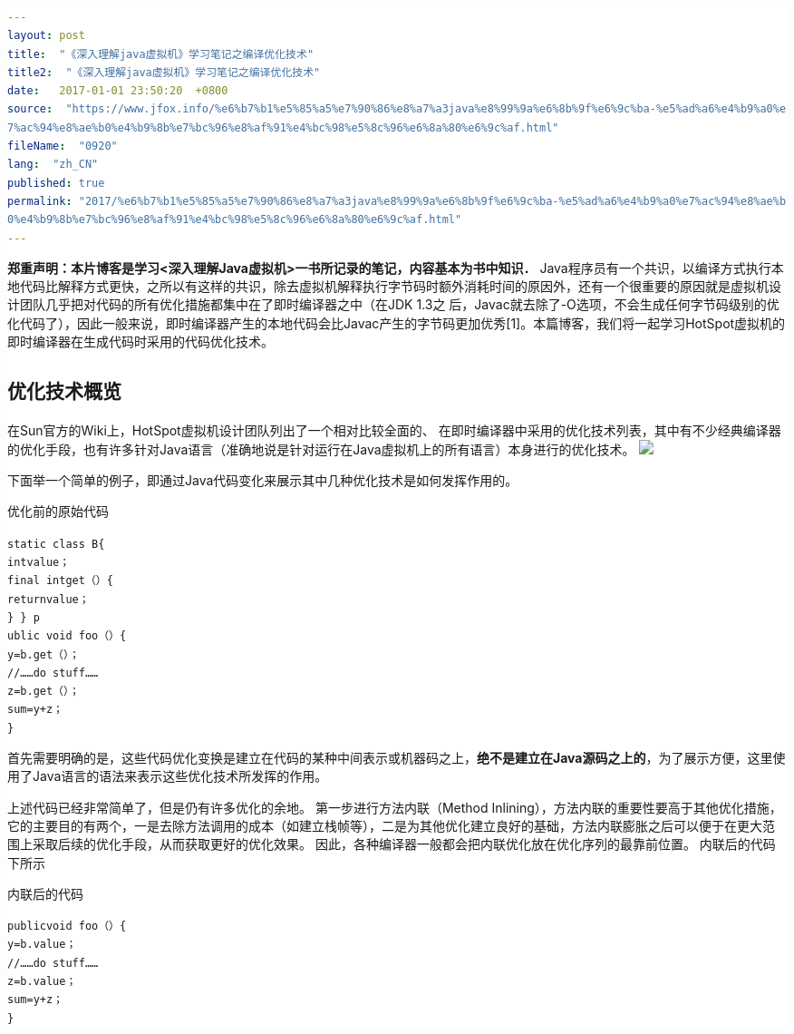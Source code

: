 ```yaml
---
layout: post
title:  "《深入理解java虚拟机》学习笔记之编译优化技术"
title2:  "《深入理解java虚拟机》学习笔记之编译优化技术"
date:   2017-01-01 23:50:20  +0800
source:  "https://www.jfox.info/%e6%b7%b1%e5%85%a5%e7%90%86%e8%a7%a3java%e8%99%9a%e6%8b%9f%e6%9c%ba-%e5%ad%a6%e4%b9%a0%e7%ac%94%e8%ae%b0%e4%b9%8b%e7%bc%96%e8%af%91%e4%bc%98%e5%8c%96%e6%8a%80%e6%9c%af.html"
fileName:  "0920"
lang:  "zh_CN"
published: true
permalink: "2017/%e6%b7%b1%e5%85%a5%e7%90%86%e8%a7%a3java%e8%99%9a%e6%8b%9f%e6%9c%ba-%e5%ad%a6%e4%b9%a0%e7%ac%94%e8%ae%b0%e4%b9%8b%e7%bc%96%e8%af%91%e4%bc%98%e5%8c%96%e6%8a%80%e6%9c%af.html"
---
```


**郑重声明：本片博客是学习<深入理解Java虚拟机>一书所记录的笔记，内容基本为书中知识．**
Java程序员有一个共识，以编译方式执行本地代码比解释方式更快，之所以有这样的共识，除去虚拟机解释执行字节码时额外消耗时间的原因外，还有一个很重要的原因就是虚拟机设计团队几乎把对代码的所有优化措施都集中在了即时编译器之中（在JDK 1.3之 
后，Javac就去除了-O选项，不会生成任何字节码级别的优化代码了），因此一般来说，即时编译器产生的本地代码会比Javac产生的字节码更加优秀[1]。本篇博客，我们将一起学习HotSpot虚拟机的即时编译器在生成代码时采用的代码优化技术。

## **优化技术概览**

在Sun官方的Wiki上，HotSpot虚拟机设计团队列出了一个相对比较全面的、 在即时编译器中采用的优化技术列表，其中有不少经典编译器的优化手段，也有许多针对Java语言（准确地说是针对运行在Java虚拟机上的所有语言）本身进行的优化技术。 
![](2e34720.png)

下面举一个简单的例子，即通过Java代码变化来展示其中几种优化技术是如何发挥作用的。

优化前的原始代码

    static class B{
    intvalue；
    final intget（）{
    returnvalue；
    } } p
    ublic void foo（）{
    y=b.get（）；
    //……do stuff……
    z=b.get（）；
    sum=y+z；
    }

首先需要明确的是，这些代码优化变换是建立在代码的某种中间表示或机器码之上，**绝不是建立在Java源码之上的**，为了展示方便，这里使用了Java语言的语法来表示这些优化技术所发挥的作用。

上述代码已经非常简单了，但是仍有许多优化的余地。 第一步进行方法内联（Method Inlining），方法内联的重要性要高于其他优化措施，它的主要目的有两个，一是去除方法调用的成本（如建立栈帧等），二是为其他优化建立良好的基础，方法内联膨胀之后可以便于在更大范围上采取后续的优化手段，从而获取更好的优化效果。 因此，各种编译器一般都会把内联优化放在优化序列的最靠前位置。 内联后的代码下所示

内联后的代码

    publicvoid foo（）{
    y=b.value；
    //……do stuff……
    z=b.value；
    sum=y+z；
    }
